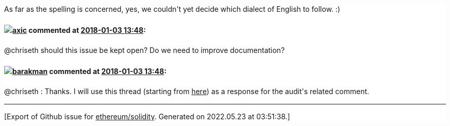 As far as the spelling is concerned, yes, we couldn't yet decide which dialect of English to follow. :)

#### <img src="https://avatars.githubusercontent.com/u/20340?v=4" width="50">[axic](https://github.com/axic) commented at [2018-01-03 13:48](https://github.com/ethereum/solidity/issues/3372#issuecomment-467204468):

@chriseth should this issue be kept open? Do we need to improve documentation?

#### <img src="https://avatars.githubusercontent.com/u/7003246?v=4" width="50">[barakman](https://github.com/barakman) commented at [2018-01-03 13:48](https://github.com/ethereum/solidity/issues/3372#issuecomment-467442476):

@chriseth :
Thanks. I will use this thread (starting from [here](https://github.com/ethereum/solidity/issues/3372#issuecomment-456470389)) as a response for the audit's related comment.


-------------------------------------------------------------------------------



[Export of Github issue for [ethereum/solidity](https://github.com/ethereum/solidity). Generated on 2022.05.23 at 03:51:38.]
